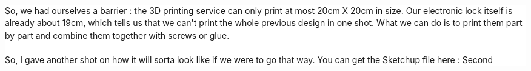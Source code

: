 So, we had ourselves a barrier : the 3D printing service can only print at most 20cm X 20cm in size. Our electronic lock itself is already about 19cm, which tells us that we can't print the whole previous design in one shot. What we can do is to print them part by part and combine them together with screws or glue.<br /><br />So, I gave another shot on how it will sorta look like if we were to go that way. You can get the Sketchup file here :&nbsp;<a href="https://www.dropbox.com/s/5yiemww0ipmjj91/Raf%20Demo%20design.zip">Second